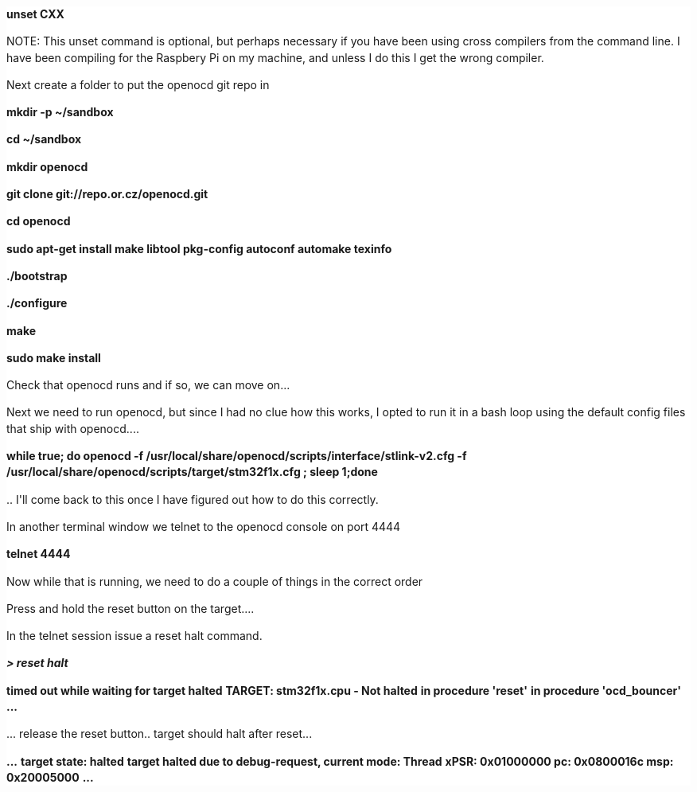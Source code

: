 **unset CXX** 

NOTE: This unset command is optional, but perhaps necessary if you have been using cross compilers from the command line. I have been compiling for the Raspbery Pi on my machine, and unless I do this I get the wrong compiler.

Next create a folder to put the openocd git repo in

**mkdir -p ~/sandbox**

**cd ~/sandbox**

**mkdir openocd**

**git clone git://repo.or.cz/openocd.git**

**cd openocd**

**sudo apt-get install make libtool pkg-config autoconf automake texinfo**

**./bootstrap**

**./configure**

**make**

**sudo make install**

Check that openocd runs and if so, we can move on...

Next we need to run openocd, but since I had no clue how this works, I opted to run it in a bash loop using the default config files that ship with openocd....

**while true; do openocd  -f /usr/local/share/openocd/scripts/interface/stlink-v2.cfg -f /usr/local/share/openocd/scripts/target/stm32f1x.cfg ; sleep 1;done**

.. I'll come back to this once I have figured out how to do this correctly.

In another terminal window we telnet to the openocd console on port 4444

**telnet 4444**

Now while that is running, we need to do a couple of things in the correct order

Press and hold the reset button on the target....

In the telnet session issue a reset halt command.

_**> reset halt**_

**timed out while waiting for target halted**
**TARGET: stm32f1x.cpu - Not halted**
**in procedure 'reset'**
**in procedure 'ocd_bouncer'**
**...** 

... release the reset button.. target should halt after reset...

**...**
**target state: halted**
**target halted due to debug-request, current mode: Thread**
**xPSR: 0x01000000 pc: 0x0800016c msp: 0x20005000**
**...**
